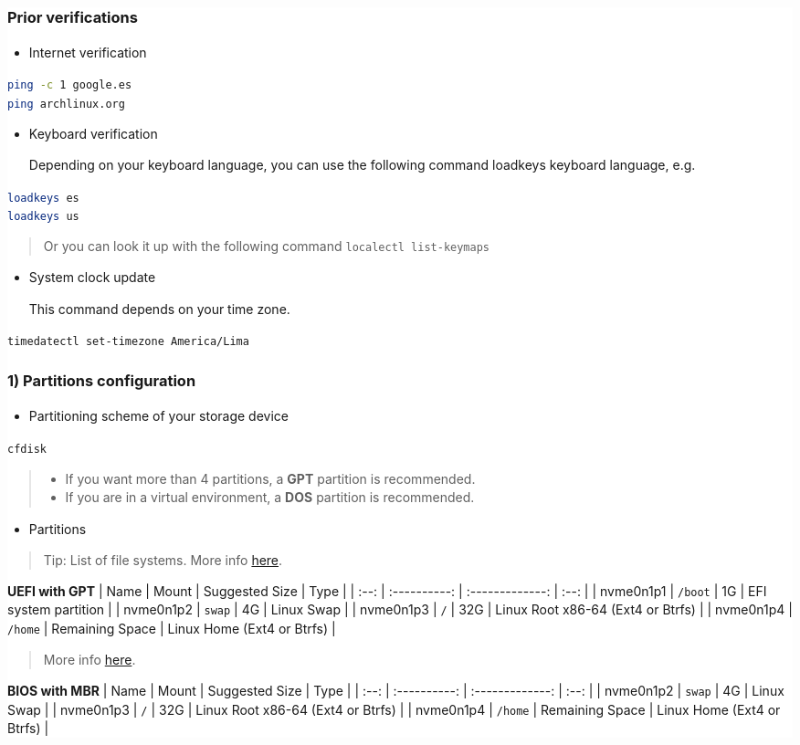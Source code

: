 ### Prior verifications
+ Internet verification
```bash
ping -c 1 google.es
ping archlinux.org
```
+ Keyboard verification

    Depending on your keyboard language, you can use the following command loadkeys keyboard language, e.g.
```bash
loadkeys es
loadkeys us
```
> Or you can look it up with the following command `localectl list-keymaps`

+ System clock update

    This command depends on your time zone.
```bash
timedatectl set-timezone America/Lima
```

### 1) Partitions configuration

- Partitioning scheme of your storage device
```bash
cfdisk
```
> * If you want more than 4 partitions, a **GPT** partition is recommended.
> * If you are in a virtual environment, a **DOS** partition is recommended.

- Partitions

> Tip: List of file systems. More info [here](https://wiki.archlinux.org/title/Solid_state_drive#TRIM).

**UEFI with GPT**
| Name |    Mount     |     Suggested Size     | Type |
| :--: | :----------: | :-------------: | :--: |
| nvme0n1p1 | `/boot`  | 1G       | EFI system partition |
| nvme0n1p2 | `swap`      | 4G       | Linux Swap  |
| nvme0n1p3 | `/`         | 32G      | Linux Root x86-64 (Ext4 or Btrfs) |
| nvme0n1p4 | `/home`     | Remaining Space        | Linux Home (Ext4 or Btrfs) |

> More info [here](https://wiki.archlinux.org/title/EFI_system_partition).

**BIOS with MBR**
| Name |    Mount     |     Suggested Size     | Type |
| :--: | :----------: | :-------------: | :--: |
| nvme0n1p2 | `swap`      | 4G       | Linux Swap  |
| nvme0n1p3 | `/`         | 32G      | Linux Root x86-64 (Ext4 or Btrfs) |
| nvme0n1p4 | `/home`     | Remaining Space        | Linux Home (Ext4 or Btrfs) |
